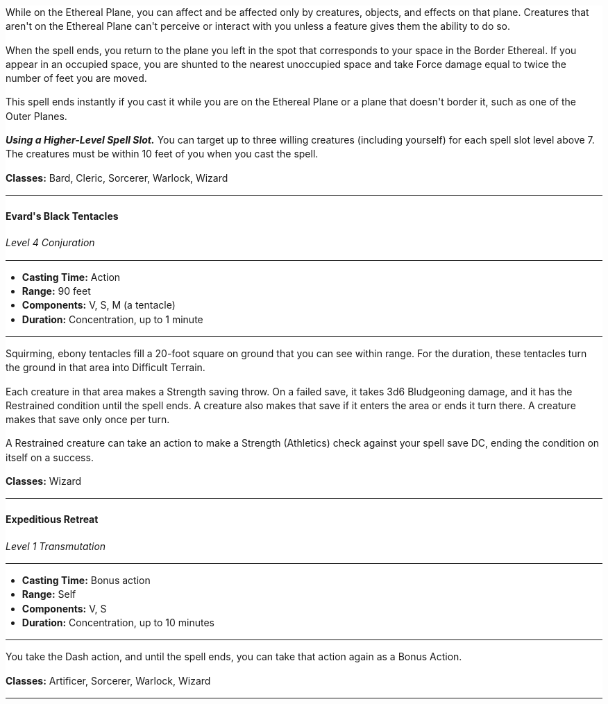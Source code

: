 While on the Ethereal Plane, you can affect and be affected only by creatures, objects, and effects on that plane. Creatures that aren't on the Ethereal Plane can't perceive or interact with you unless a feature gives them the ability to do so.

When the spell ends, you return to the plane you left in the spot that corresponds to your space in the Border Ethereal. If you appear in an occupied space, you are shunted to the nearest unoccupied space and take Force damage equal to twice the number of feet you are moved.

This spell ends instantly if you cast it while you are on the Ethereal Plane or a plane that doesn't border it, such as one of the Outer Planes.

***Using a Higher-Level Spell Slot.*** You can target up to three willing creatures (including yourself) for each spell slot level above 7. The creatures must be within 10 feet of you when you cast the spell.

**Classes:** Bard, Cleric, Sorcerer, Warlock, Wizard

---

#### Evard's Black Tentacles
*Level 4 Conjuration*
___
- **Casting Time:** Action
- **Range:** 90 feet
- **Components:** V, S, M (a tentacle)
- **Duration:** Concentration, up to 1 minute
---
Squirming, ebony tentacles fill a 20-foot square on ground that you can see within range. For the duration, these tentacles turn the ground in that area into Difficult Terrain.

Each creature in that area makes a Strength saving throw. On a failed save, it takes 3d6 Bludgeoning damage, and it has the Restrained condition until the spell ends. A creature also makes that save if it enters the area or ends it turn there. A creature makes that save only once per turn.

A Restrained creature can take an action to make a Strength (Athletics) check against your spell save DC, ending the condition on itself on a success.

**Classes:** Wizard

---

#### Expeditious Retreat
*Level 1 Transmutation*
___
- **Casting Time:** Bonus action
- **Range:** Self
- **Components:** V, S
- **Duration:** Concentration, up to 10 minutes
---
You take the Dash action, and until the spell ends, you can take that action again as a Bonus Action.

**Classes:** Artificer, Sorcerer, Warlock, Wizard

---
